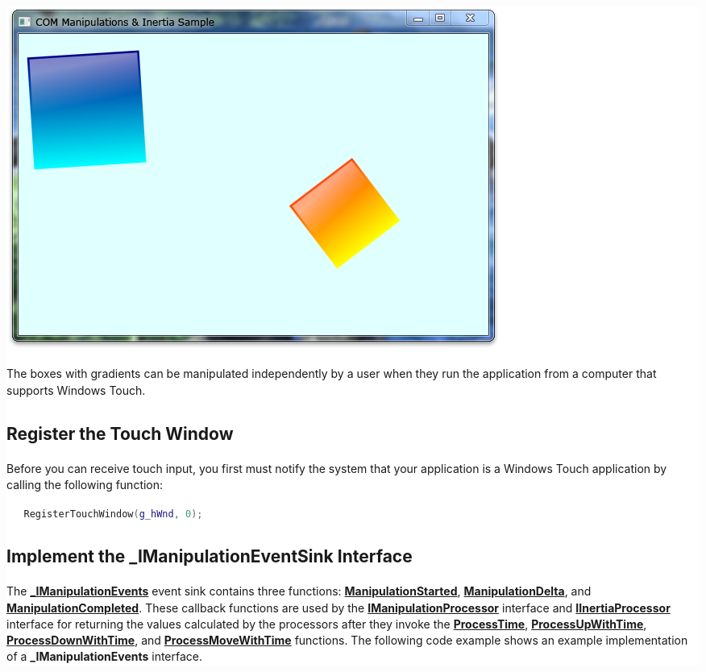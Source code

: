 ![screen shot that shows two boxes with gradients in the manipulation and inertia sample](images/manip-inertia-sample.png)

The boxes with gradients can be manipulated independently by a user when they run the application from a computer that supports Windows Touch.

## Register the Touch Window

Before you can receive touch input, you first must notify the system that your application is a Windows Touch application by calling the following function:

```C++
   RegisterTouchWindow(g_hWnd, 0);
```

## Implement the _IManipulationEventSink Interface

The [**_IManipulationEvents**](/windows/win32/api/manipulations/nn-manipulations-_imanipulationevents) event sink contains three functions: [**ManipulationStarted**](/windows/win32/api/manipulations/nf-manipulations-_imanipulationevents-manipulationstarted), [**ManipulationDelta**](/windows/win32/api/manipulations/nf-manipulations-_imanipulationevents-manipulationdelta), and [**ManipulationCompleted**](/windows/win32/api/manipulations/nf-manipulations-_imanipulationevents-manipulationcompleted). These callback functions are used by the [**IManipulationProcessor**](/windows/desktop/api/manipulations/nn-manipulations-imanipulationprocessor) interface and [**IInertiaProcessor**](/windows/desktop/api/manipulations/nn-manipulations-iinertiaprocessor) interface for returning the values calculated by the processors after they invoke the [**ProcessTime**](/windows/desktop/api/manipulations/nf-manipulations-iinertiaprocessor-processtime), [**ProcessUpWithTime**](/windows/desktop/api/manipulations/nf-manipulations-imanipulationprocessor-processupwithtime), [**ProcessDownWithTime**](/windows/desktop/api/manipulations/nf-manipulations-imanipulationprocessor-processdownwithtime), and [**ProcessMoveWithTime**](/windows/desktop/api/manipulations/nf-manipulations-imanipulationprocessor-processmovewithtime) functions. The following code example shows an example implementation of a **_IManipulationEvents** interface.
